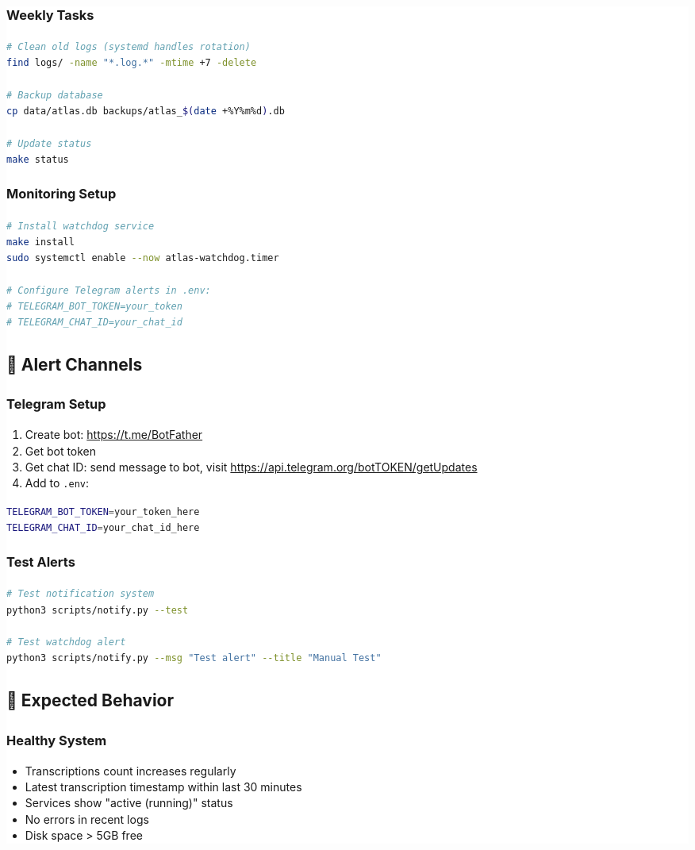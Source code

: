 ### Weekly Tasks
```bash
# Clean old logs (systemd handles rotation)
find logs/ -name "*.log.*" -mtime +7 -delete

# Backup database
cp data/atlas.db backups/atlas_$(date +%Y%m%d).db

# Update status
make status
```

### Monitoring Setup
```bash
# Install watchdog service
make install
sudo systemctl enable --now atlas-watchdog.timer

# Configure Telegram alerts in .env:
# TELEGRAM_BOT_TOKEN=your_token
# TELEGRAM_CHAT_ID=your_chat_id
```

## 📱 Alert Channels

### Telegram Setup
1. Create bot: https://t.me/BotFather
2. Get bot token
3. Get chat ID: send message to bot, visit https://api.telegram.org/botTOKEN/getUpdates
4. Add to `.env`:
```bash
TELEGRAM_BOT_TOKEN=your_token_here
TELEGRAM_CHAT_ID=your_chat_id_here
```

### Test Alerts
```bash
# Test notification system
python3 scripts/notify.py --test

# Test watchdog alert
python3 scripts/notify.py --msg "Test alert" --title "Manual Test"
```

## 🎯 Expected Behavior

### Healthy System
- Transcriptions count increases regularly
- Latest transcription timestamp within last 30 minutes
- Services show "active (running)" status
- No errors in recent logs
- Disk space > 5GB free
